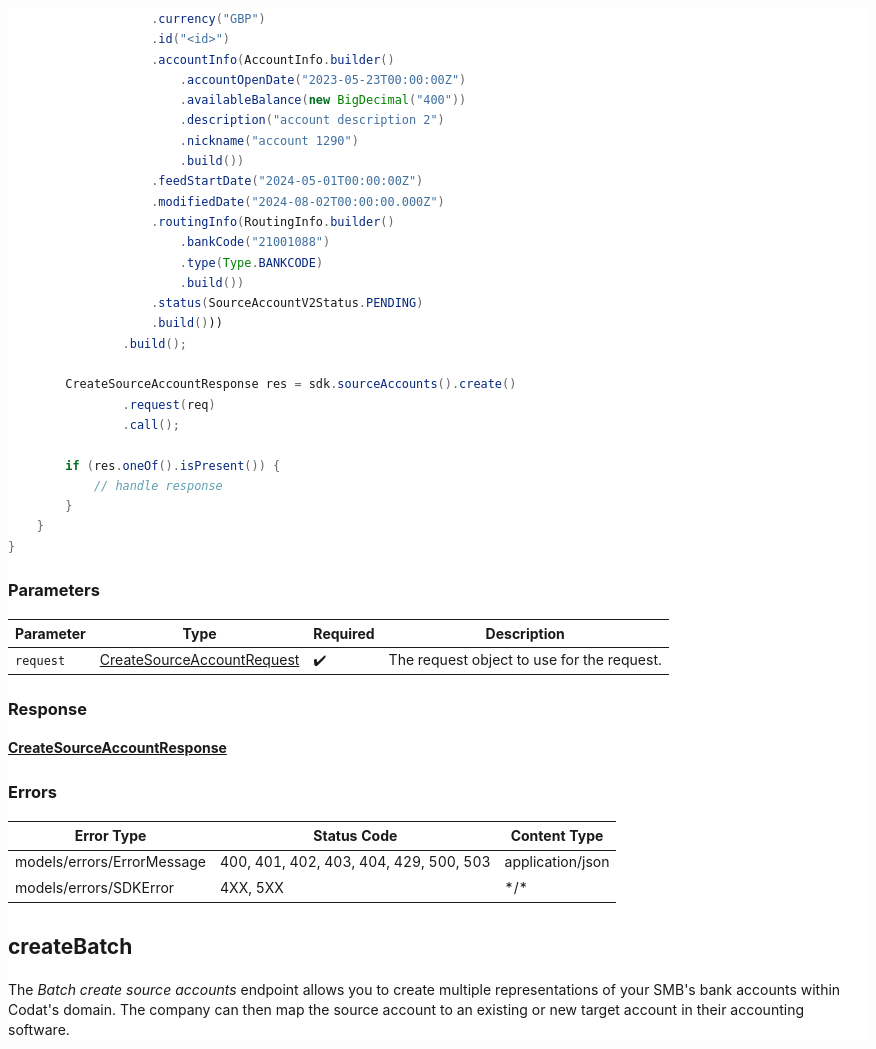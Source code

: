 ```java
                    .currency("GBP")
                    .id("<id>")
                    .accountInfo(AccountInfo.builder()
                        .accountOpenDate("2023-05-23T00:00:00Z")
                        .availableBalance(new BigDecimal("400"))
                        .description("account description 2")
                        .nickname("account 1290")
                        .build())
                    .feedStartDate("2024-05-01T00:00:00Z")
                    .modifiedDate("2024-08-02T00:00:00.000Z")
                    .routingInfo(RoutingInfo.builder()
                        .bankCode("21001088")
                        .type(Type.BANKCODE)
                        .build())
                    .status(SourceAccountV2Status.PENDING)
                    .build()))
                .build();

        CreateSourceAccountResponse res = sdk.sourceAccounts().create()
                .request(req)
                .call();

        if (res.oneOf().isPresent()) {
            // handle response
        }
    }
}
```

### Parameters

| Parameter                                                                           | Type                                                                                | Required                                                                            | Description                                                                         |
| ----------------------------------------------------------------------------------- | ----------------------------------------------------------------------------------- | ----------------------------------------------------------------------------------- | ----------------------------------------------------------------------------------- |
| `request`                                                                           | [CreateSourceAccountRequest](../../models/operations/CreateSourceAccountRequest.md) | :heavy_check_mark:                                                                  | The request object to use for the request.                                          |

### Response

**[CreateSourceAccountResponse](../../models/operations/CreateSourceAccountResponse.md)**

### Errors

| Error Type                             | Status Code                            | Content Type                           |
| -------------------------------------- | -------------------------------------- | -------------------------------------- |
| models/errors/ErrorMessage             | 400, 401, 402, 403, 404, 429, 500, 503 | application/json                       |
| models/errors/SDKError                 | 4XX, 5XX                               | \*/\*                                  |

## createBatch

The _Batch create source accounts_ endpoint allows you to create multiple representations of your SMB's bank accounts within Codat's domain. The company can then map the source account to an existing or new target account in their accounting software.
